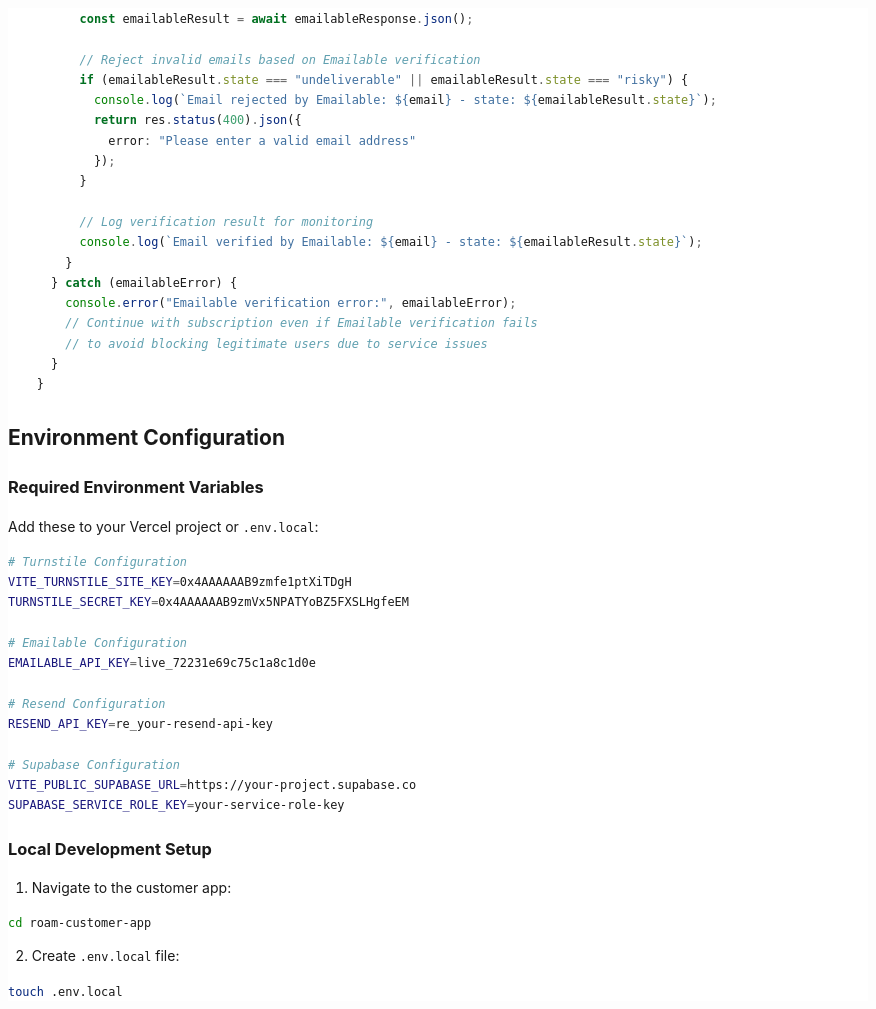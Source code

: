 ```52:81:roam-customer-app/api/subscribe.ts
          const emailableResult = await emailableResponse.json();

          // Reject invalid emails based on Emailable verification
          if (emailableResult.state === "undeliverable" || emailableResult.state === "risky") {
            console.log(`Email rejected by Emailable: ${email} - state: ${emailableResult.state}`);
            return res.status(400).json({ 
              error: "Please enter a valid email address" 
            });
          }

          // Log verification result for monitoring
          console.log(`Email verified by Emailable: ${email} - state: ${emailableResult.state}`);
        }
      } catch (emailableError) {
        console.error("Emailable verification error:", emailableError);
        // Continue with subscription even if Emailable verification fails
        // to avoid blocking legitimate users due to service issues
      }
    }
```

## Environment Configuration

### Required Environment Variables

Add these to your Vercel project or `.env.local`:

```bash
# Turnstile Configuration
VITE_TURNSTILE_SITE_KEY=0x4AAAAAAB9zmfe1ptXiTDgH
TURNSTILE_SECRET_KEY=0x4AAAAAAB9zmVx5NPATYoBZ5FXSLHgfeEM

# Emailable Configuration
EMAILABLE_API_KEY=live_72231e69c75c1a8c1d0e

# Resend Configuration
RESEND_API_KEY=re_your-resend-api-key

# Supabase Configuration
VITE_PUBLIC_SUPABASE_URL=https://your-project.supabase.co
SUPABASE_SERVICE_ROLE_KEY=your-service-role-key
```

### Local Development Setup

1. Navigate to the customer app:
```bash
cd roam-customer-app
```

2. Create `.env.local` file:
```bash
touch .env.local
```
